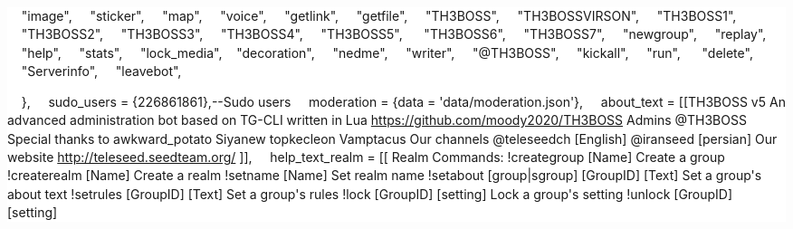     "image",
    "sticker",
    "map",
    "voice",
    "getlink",
    "getfile",
    "TH3BOSS",
    "TH3BOSSVIRSON",
    "TH3BOSS1",
    "TH3BOSS2",
    "TH3BOSS3",
    "TH3BOSS4",
    "TH3BOSS5",
     "TH3BOSS6",
    "TH3BOSS7",
    "newgroup",
    "replay",
    "help",
    "stats",
    "lock_media",
   "decoration",
    "nedme",
    "writer",
    "@TH3BOSS",
    "kickall",
    "run",
     "delete",
    "Serverinfo",
    "leavebot",

    },
    sudo_users = {226861861},--Sudo users
    moderation = {data = 'data/moderation.json'},
    about_text = [[TH3BOSS v5
An advanced administration bot based on TG-CLI written in Lua
https://github.com/moody2020/TH3BOSS
Admins
@TH3BOSS
Special thanks to
awkward_potato
Siyanew
topkecleon
Vamptacus
Our channels
@teleseedch [English]
@iranseed [persian]
Our website 
http://teleseed.seedteam.org/
]],
    help_text_realm = [[
Realm Commands:
!creategroup [Name]
Create a group
!createrealm [Name]
Create a realm
!setname [Name]
Set realm name
!setabout [group|sgroup] [GroupID] [Text]
Set a group's about text
!setrules [GroupID] [Text]
Set a group's rules
!lock [GroupID] [setting]
Lock a group's setting
!unlock [GroupID] [setting]